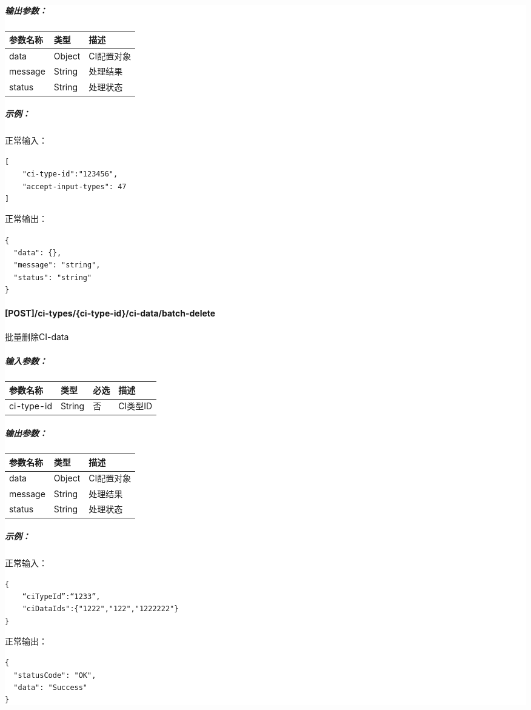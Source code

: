 ##### 输出参数：
参数名称|类型|描述
:--|:--|:--    
data|Object|CI配置对象
message|String|处理结果
status|String|处理状态

##### 示例：
正常输入：
```
[
    "ci-type-id":"123456",
    "accept-input-types": 47
]
```
正常输出：
```
{
  "data": {},
  "message": "string",
  "status": "string"
}
```


#### [POST]/ci-types/{ci-type-id}/ci-data/batch-delete
批量删除CI-data
##### 输入参数：
参数名称|类型|必选|描述
:--|:--|:--|:--
ci-type-id|String|否|CI类型ID

##### 输出参数：
参数名称|类型|描述
:--|:--|:--    
data|Object|CI配置对象
message|String|处理结果
status|String|处理状态

##### 示例：
正常输入：
```
{
    “ciTypeId”:“1233”,
    "ciDataIds":{"1222","122","1222222"}
}
```
正常输出：
```
{
  "statusCode": "OK",
  "data": "Success"
}
```
